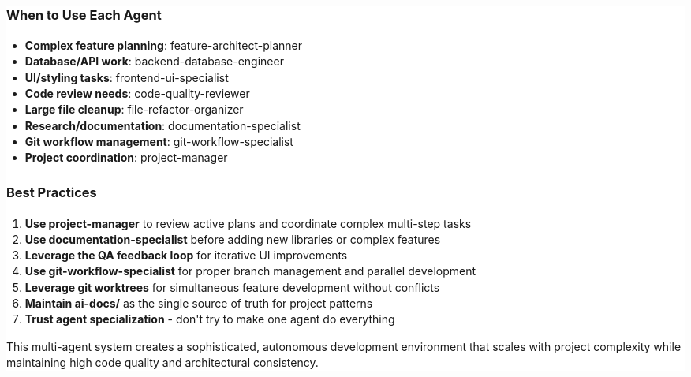 ### When to Use Each Agent
- **Complex feature planning**: feature-architect-planner
- **Database/API work**: backend-database-engineer  
- **UI/styling tasks**: frontend-ui-specialist
- **Code review needs**: code-quality-reviewer
- **Large file cleanup**: file-refactor-organizer
- **Research/documentation**: documentation-specialist
- **Git workflow management**: git-workflow-specialist
- **Project coordination**: project-manager

### Best Practices
1. **Use project-manager** to review active plans and coordinate complex multi-step tasks
2. **Use documentation-specialist** before adding new libraries or complex features
3. **Leverage the QA feedback loop** for iterative UI improvements
4. **Use git-workflow-specialist** for proper branch management and parallel development
5. **Leverage git worktrees** for simultaneous feature development without conflicts
6. **Maintain ai-docs/** as the single source of truth for project patterns
7. **Trust agent specialization** - don't try to make one agent do everything

This multi-agent system creates a sophisticated, autonomous development environment that scales with project complexity while maintaining high code quality and architectural consistency.